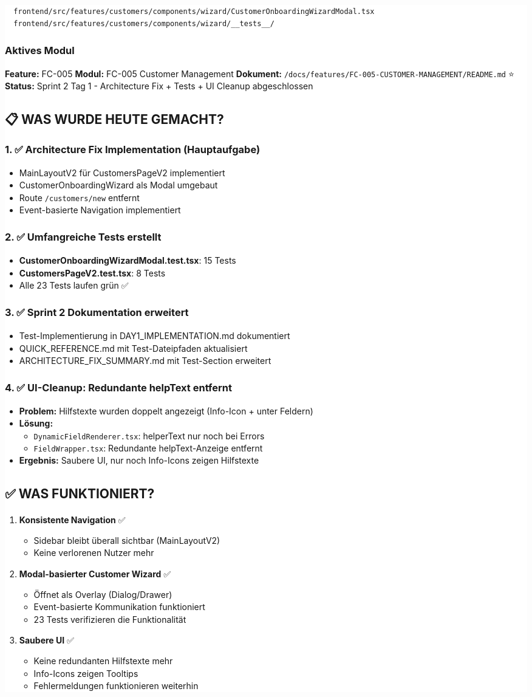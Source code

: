 ```
  frontend/src/features/customers/components/wizard/CustomerOnboardingWizardModal.tsx
  frontend/src/features/customers/components/wizard/__tests__/
```

### Aktives Modul
**Feature:** FC-005
**Modul:** FC-005 Customer Management
**Dokument:** `/docs/features/FC-005-CUSTOMER-MANAGEMENT/README.md` ⭐
**Status:** Sprint 2 Tag 1 - Architecture Fix + Tests + UI Cleanup abgeschlossen

## 📋 WAS WURDE HEUTE GEMACHT?

### 1. ✅ Architecture Fix Implementation (Hauptaufgabe)
- MainLayoutV2 für CustomersPageV2 implementiert
- CustomerOnboardingWizard als Modal umgebaut
- Route `/customers/new` entfernt
- Event-basierte Navigation implementiert

### 2. ✅ Umfangreiche Tests erstellt
- **CustomerOnboardingWizardModal.test.tsx**: 15 Tests
- **CustomersPageV2.test.tsx**: 8 Tests
- Alle 23 Tests laufen grün ✅

### 3. ✅ Sprint 2 Dokumentation erweitert
- Test-Implementierung in DAY1_IMPLEMENTATION.md dokumentiert
- QUICK_REFERENCE.md mit Test-Dateipfaden aktualisiert
- ARCHITECTURE_FIX_SUMMARY.md mit Test-Section erweitert

### 4. ✅ UI-Cleanup: Redundante helpText entfernt
- **Problem:** Hilfstexte wurden doppelt angezeigt (Info-Icon + unter Feldern)
- **Lösung:** 
  - `DynamicFieldRenderer.tsx`: helperText nur noch bei Errors
  - `FieldWrapper.tsx`: Redundante helpText-Anzeige entfernt
- **Ergebnis:** Saubere UI, nur noch Info-Icons zeigen Hilfstexte

## ✅ WAS FUNKTIONIERT?

1. **Konsistente Navigation** ✅
   - Sidebar bleibt überall sichtbar (MainLayoutV2)
   - Keine verlorenen Nutzer mehr

2. **Modal-basierter Customer Wizard** ✅
   - Öffnet als Overlay (Dialog/Drawer)
   - Event-basierte Kommunikation funktioniert
   - 23 Tests verifizieren die Funktionalität

3. **Saubere UI** ✅
   - Keine redundanten Hilfstexte mehr
   - Info-Icons zeigen Tooltips
   - Fehlermeldungen funktionieren weiterhin
